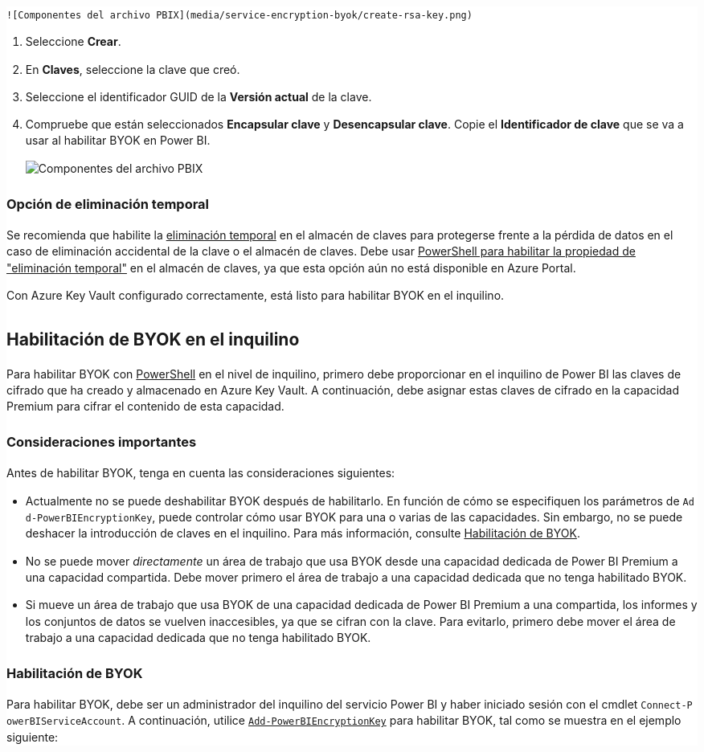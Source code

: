     ![Componentes del archivo PBIX](media/service-encryption-byok/create-rsa-key.png)

1. Seleccione **Crear**.

1. En **Claves**, seleccione la clave que creó.

1. Seleccione el identificador GUID de la **Versión actual** de la clave.

1. Compruebe que están seleccionados **Encapsular clave** y **Desencapsular clave**. Copie el **Identificador de clave** que se va a usar al habilitar BYOK en Power BI.

    ![Componentes del archivo PBIX](media/service-encryption-byok/key-properties.png)

### <a name="soft-delete-option"></a>Opción de eliminación temporal

Se recomienda que habilite la [eliminación temporal](/azure/key-vault/key-vault-ovw-soft-delete) en el almacén de claves para protegerse frente a la pérdida de datos en el caso de eliminación accidental de la clave o el almacén de claves. Debe usar [PowerShell para habilitar la propiedad de "eliminación temporal"](/azure/key-vault/key-vault-soft-delete-powershell) en el almacén de claves, ya que esta opción aún no está disponible en Azure Portal.

Con Azure Key Vault configurado correctamente, está listo para habilitar BYOK en el inquilino.

## <a name="enable-byok-on-your-tenant"></a>Habilitación de BYOK en el inquilino

Para habilitar BYOK con [PowerShell](https://www.powershellgallery.com/packages/MicrosoftPowerBIMgmt.Admin) en el nivel de inquilino, primero debe proporcionar en el inquilino de Power BI las claves de cifrado que ha creado y almacenado en Azure Key Vault. A continuación, debe asignar estas claves de cifrado en la capacidad Premium para cifrar el contenido de esta capacidad.

### <a name="important-considerations"></a>Consideraciones importantes

Antes de habilitar BYOK, tenga en cuenta las consideraciones siguientes:

- Actualmente no se puede deshabilitar BYOK después de habilitarlo. En función de cómo se especifiquen los parámetros de `Add-PowerBIEncryptionKey`, puede controlar cómo usar BYOK para una o varias de las capacidades. Sin embargo, no se puede deshacer la introducción de claves en el inquilino. Para más información, consulte [Habilitación de BYOK](#enable-byok).

- No se puede mover _directamente_ un área de trabajo que usa BYOK desde una capacidad dedicada de Power BI Premium a una capacidad compartida. Debe mover primero el área de trabajo a una capacidad dedicada que no tenga habilitado BYOK.

- Si mueve un área de trabajo que usa BYOK de una capacidad dedicada de Power BI Premium a una compartida, los informes y los conjuntos de datos se vuelven inaccesibles, ya que se cifran con la clave. Para evitarlo, primero debe mover el área de trabajo a una capacidad dedicada que no tenga habilitado BYOK.

### <a name="enable-byok"></a>Habilitación de BYOK

Para habilitar BYOK, debe ser un administrador del inquilino del servicio Power BI y haber iniciado sesión con el cmdlet `Connect-PowerBIServiceAccount`. A continuación, utilice [`Add-PowerBIEncryptionKey`](/powershell/module/microsoftpowerbimgmt.admin/Add-PowerBIEncryptionKey) para habilitar BYOK, tal como se muestra en el ejemplo siguiente:

